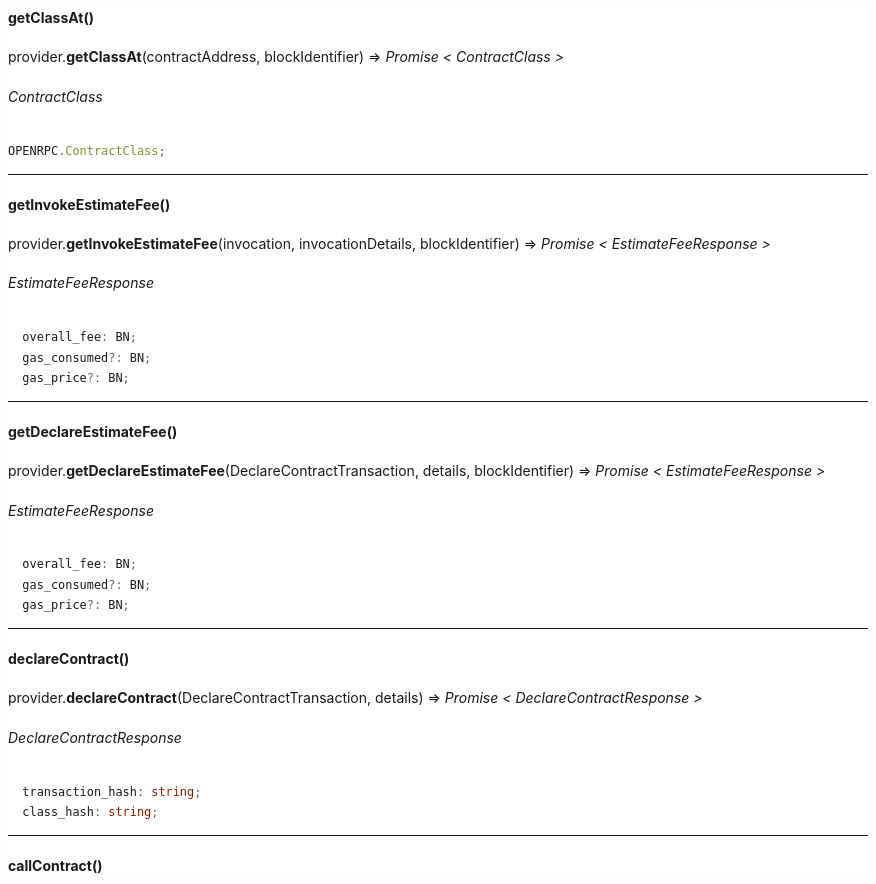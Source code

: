 
#### getClassAt()

provider.**getClassAt**(contractAddress, blockIdentifier) => _Promise < ContractClass >_

###### _ContractClass_

```typescript
OPENRPC.ContractClass;
```

---

#### getInvokeEstimateFee()

provider.**getInvokeEstimateFee**(invocation, invocationDetails, blockIdentifier) => _Promise < EstimateFeeResponse >_

###### _EstimateFeeResponse_

```typescript
  overall_fee: BN;
  gas_consumed?: BN;
  gas_price?: BN;
```

---

#### getDeclareEstimateFee()

provider.**getDeclareEstimateFee**(DeclareContractTransaction, details, blockIdentifier) => _Promise < EstimateFeeResponse >_

###### _EstimateFeeResponse_

```typescript
  overall_fee: BN;
  gas_consumed?: BN;
  gas_price?: BN;
```

---

#### declareContract()

provider.**declareContract**(DeclareContractTransaction, details) => _Promise < DeclareContractResponse >_

###### _DeclareContractResponse_

```typescript
  transaction_hash: string;
  class_hash: string;
```

---

#### callContract()
